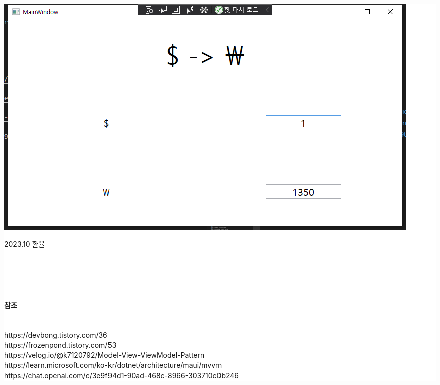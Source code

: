 ![](/assets/img/calresult.PNG)
<br>

2023.10 환율
<br><br><br><br><br>

#### 참조
<br>
https://devbong.tistory.com/36
<br>
https://frozenpond.tistory.com/53
<br>
https://velog.io/@k7120792/Model-View-ViewModel-Pattern
<br>
https://learn.microsoft.com/ko-kr/dotnet/architecture/maui/mvvm
<br>
https://chat.openai.com/c/3e9f94d1-90ad-468c-8966-303710c0b246
